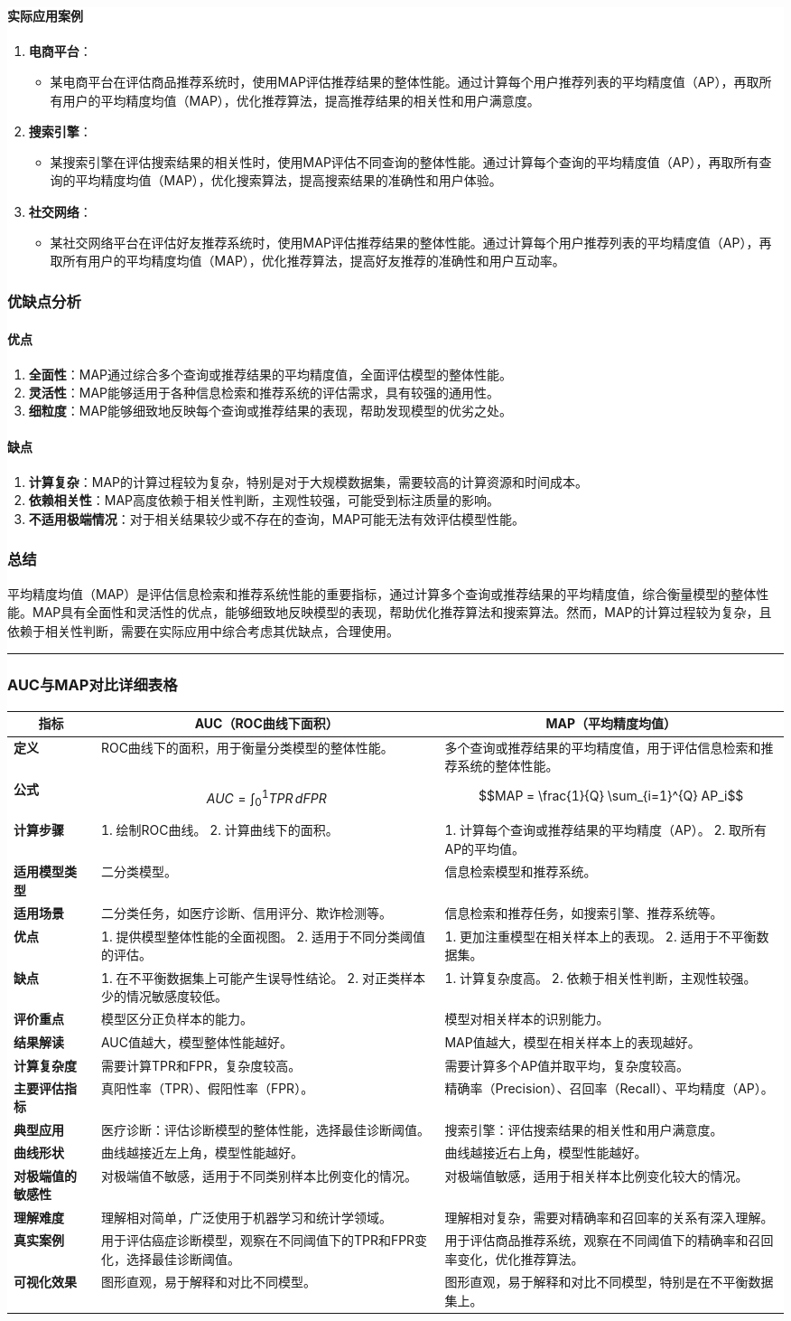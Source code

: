 #### 实际应用案例

1. **电商平台**：
   - 某电商平台在评估商品推荐系统时，使用MAP评估推荐结果的整体性能。通过计算每个用户推荐列表的平均精度值（AP），再取所有用户的平均精度均值（MAP），优化推荐算法，提高推荐结果的相关性和用户满意度。

2. **搜索引擎**：
   - 某搜索引擎在评估搜索结果的相关性时，使用MAP评估不同查询的整体性能。通过计算每个查询的平均精度值（AP），再取所有查询的平均精度均值（MAP），优化搜索算法，提高搜索结果的准确性和用户体验。

3. **社交网络**：
   - 某社交网络平台在评估好友推荐系统时，使用MAP评估推荐结果的整体性能。通过计算每个用户推荐列表的平均精度值（AP），再取所有用户的平均精度均值（MAP），优化推荐算法，提高好友推荐的准确性和用户互动率。

### 优缺点分析

#### 优点
1. **全面性**：MAP通过综合多个查询或推荐结果的平均精度值，全面评估模型的整体性能。
2. **灵活性**：MAP能够适用于各种信息检索和推荐系统的评估需求，具有较强的通用性。
3. **细粒度**：MAP能够细致地反映每个查询或推荐结果的表现，帮助发现模型的优劣之处。

#### 缺点
1. **计算复杂**：MAP的计算过程较为复杂，特别是对于大规模数据集，需要较高的计算资源和时间成本。
2. **依赖相关性**：MAP高度依赖于相关性判断，主观性较强，可能受到标注质量的影响。
3. **不适用极端情况**：对于相关结果较少或不存在的查询，MAP可能无法有效评估模型性能。

### 总结

平均精度均值（MAP）是评估信息检索和推荐系统性能的重要指标，通过计算多个查询或推荐结果的平均精度值，综合衡量模型的整体性能。MAP具有全面性和灵活性的优点，能够细致地反映模型的表现，帮助优化推荐算法和搜索算法。然而，MAP的计算过程较为复杂，且依赖于相关性判断，需要在实际应用中综合考虑其优缺点，合理使用。

---

### AUC与MAP对比详细表格

| **指标**                 | **AUC（ROC曲线下面积）**                                                  | **MAP（平均精度均值）**                                              |
|-------------------------|--------------------------------------------------------------------------|--------------------------------------------------------------------|
| **定义**                | ROC曲线下的面积，用于衡量分类模型的整体性能。                                  | 多个查询或推荐结果的平均精度值，用于评估信息检索和推荐系统的整体性能。    |
| **公式**                | $$AUC = \int_{0}^{1} TPR \, dFPR$$                                       | $$MAP = \frac{1}{Q} \sum_{i=1}^{Q} AP_i$$                          |
| **计算步骤**            | 1. 绘制ROC曲线。                                                          2. 计算曲线下的面积。                                                   | 1. 计算每个查询或推荐结果的平均精度（AP）。                          2. 取所有AP的平均值。                                                      |
| **适用模型类型**        | 二分类模型。                                                               | 信息检索模型和推荐系统。                                             |
| **适用场景**            | 二分类任务，如医疗诊断、信用评分、欺诈检测等。                                  | 信息检索和推荐任务，如搜索引擎、推荐系统等。                           |
| **优点**                | 1. 提供模型整体性能的全面视图。                                              2. 适用于不同分类阈值的评估。                                             | 1. 更加注重模型在相关样本上的表现。                                    2. 适用于不平衡数据集。                                                    |
| **缺点**                | 1. 在不平衡数据集上可能产生误导性结论。                                        2. 对正类样本少的情况敏感度较低。                                           | 1. 计算复杂度高。                                                       2. 依赖于相关性判断，主观性较强。                                             |
| **评价重点**            | 模型区分正负样本的能力。                                                      | 模型对相关样本的识别能力。                                             |
| **结果解读**            | AUC值越大，模型整体性能越好。                                                | MAP值越大，模型在相关样本上的表现越好。                                    |
| **计算复杂度**           | 需要计算TPR和FPR，复杂度较高。                                                  | 需要计算多个AP值并取平均，复杂度较高。                                     |
| **主要评估指标**         | 真阳性率（TPR）、假阳性率（FPR）。                                               | 精确率（Precision）、召回率（Recall）、平均精度（AP）。                     |
| **典型应用**            | 医疗诊断：评估诊断模型的整体性能，选择最佳诊断阈值。                             | 搜索引擎：评估搜索结果的相关性和用户满意度。                                  |
| **曲线形状**            | 曲线越接近左上角，模型性能越好。                                                 | 曲线越接近右上角，模型性能越好。                                            |
| **对极端值的敏感性**      | 对极端值不敏感，适用于不同类别样本比例变化的情况。                                   | 对极端值敏感，适用于相关样本比例变化较大的情况。                                |
| **理解难度**            | 理解相对简单，广泛使用于机器学习和统计学领域。                                      | 理解相对复杂，需要对精确率和召回率的关系有深入理解。                             |
| **真实案例**            | 用于评估癌症诊断模型，观察在不同阈值下的TPR和FPR变化，选择最佳诊断阈值。                   | 用于评估商品推荐系统，观察在不同阈值下的精确率和召回率变化，优化推荐算法。                    |
| **可视化效果**          | 图形直观，易于解释和对比不同模型。                                                | 图形直观，易于解释和对比不同模型，特别是在不平衡数据集上。                           |